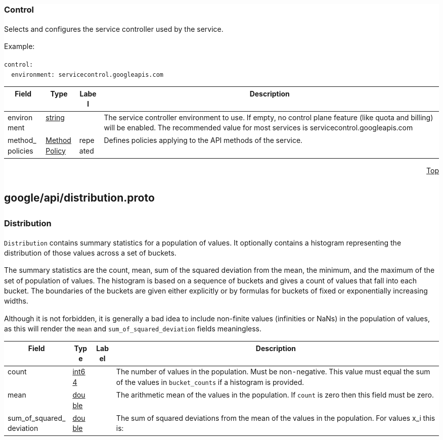 ### Control
Selects and configures the service controller used by the service.

Example:

    control:
      environment: servicecontrol.googleapis.com


| Field | Type | Label | Description |
| ----- | ---- | ----- | ----------- |
| environment | [string](#string) |  | The service controller environment to use. If empty, no control plane feature (like quota and billing) will be enabled. The recommended value for most services is servicecontrol.googleapis.com |
| method_policies | [MethodPolicy](#google-api-MethodPolicy) | repeated | Defines policies applying to the API methods of the service. |





 

 

 

 



<a name="google_api_distribution-proto"></a>
<p align="right"><a href="#top">Top</a></p>

## google/api/distribution.proto



<a name="google-api-Distribution"></a>

### Distribution
`Distribution` contains summary statistics for a population of values. It
optionally contains a histogram representing the distribution of those values
across a set of buckets.

The summary statistics are the count, mean, sum of the squared deviation from
the mean, the minimum, and the maximum of the set of population of values.
The histogram is based on a sequence of buckets and gives a count of values
that fall into each bucket. The boundaries of the buckets are given either
explicitly or by formulas for buckets of fixed or exponentially increasing
widths.

Although it is not forbidden, it is generally a bad idea to include
non-finite values (infinities or NaNs) in the population of values, as this
will render the `mean` and `sum_of_squared_deviation` fields meaningless.


| Field | Type | Label | Description |
| ----- | ---- | ----- | ----------- |
| count | [int64](#int64) |  | The number of values in the population. Must be non-negative. This value must equal the sum of the values in `bucket_counts` if a histogram is provided. |
| mean | [double](#double) |  | The arithmetic mean of the values in the population. If `count` is zero then this field must be zero. |
| sum_of_squared_deviation | [double](#double) |  | The sum of squared deviations from the mean of the values in the population. For values x_i this is:

